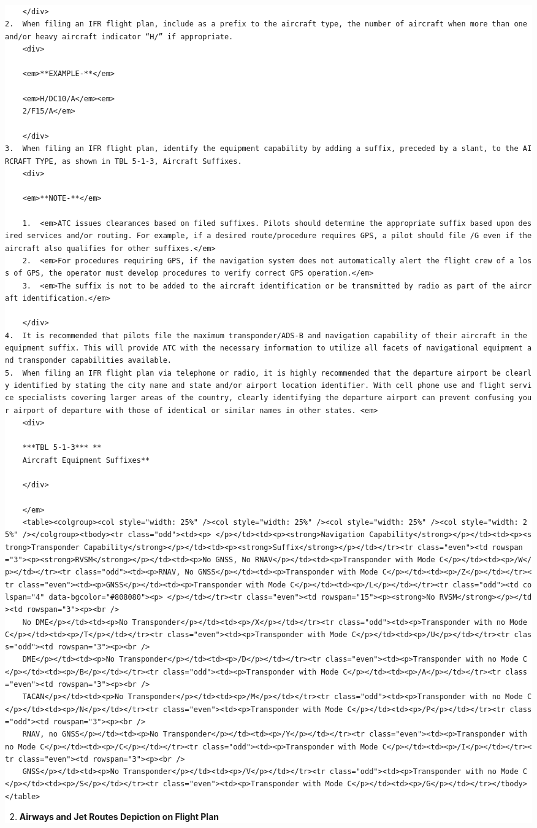         </div>
    2.  When filing an IFR flight plan, include as a prefix to the aircraft type, the number of aircraft when more than one and/or heavy aircraft indicator “H/” if appropriate.
        <div>

        <em>**EXAMPLE-**</em>

        <em>H/DC10/A</em><em>  
        2/F15/A</em>

        </div>
    3.  When filing an IFR flight plan, identify the equipment capability by adding a suffix, preceded by a slant, to the AIRCRAFT TYPE, as shown in TBL 5-1-3, Aircraft Suffixes.
        <div>

        <em>**NOTE-**</em>

        1.  <em>ATC issues clearances based on filed suffixes. Pilots should determine the appropriate suffix based upon desired services and/or routing. For example, if a desired route/procedure requires GPS, a pilot should file /G even if the aircraft also qualifies for other suffixes.</em>
        2.  <em>For procedures requiring GPS, if the navigation system does not automatically alert the flight crew of a loss of GPS, the operator must develop procedures to verify correct GPS operation.</em>
        3.  <em>The suffix is not to be added to the aircraft identification or be transmitted by radio as part of the aircraft identification.</em>

        </div>
    4.  It is recommended that pilots file the maximum transponder/ADS-B and navigation capability of their aircraft in the equipment suffix. This will provide ATC with the necessary information to utilize all facets of navigational equipment and transponder capabilities available.
    5.  When filing an IFR flight plan via telephone or radio, it is highly recommended that the departure airport be clearly identified by stating the city name and state and/or airport location identifier. With cell phone use and flight service specialists covering larger areas of the country, clearly identifying the departure airport can prevent confusing your airport of departure with those of identical or similar names in other states. <em>
        <div>

        ***TBL 5-1-3*** **  
        Aircraft Equipment Suffixes**

        </div>

        </em>
        <table><colgroup><col style="width: 25%" /><col style="width: 25%" /><col style="width: 25%" /><col style="width: 25%" /></colgroup><tbody><tr class="odd"><td><p> </p></td><td><p><strong>Navigation Capability</strong></p></td><td><p><strong>Transponder Capability</strong></p></td><td><p><strong>Suffix</strong></p></td></tr><tr class="even"><td rowspan="3"><p><strong>RVSM</strong></p></td><td><p>No GNSS, No RNAV</p></td><td><p>Transponder with Mode C</p></td><td><p>/W</p></td></tr><tr class="odd"><td><p>RNAV, No GNSS</p></td><td><p>Transponder with Mode C</p></td><td><p>/Z</p></td></tr><tr class="even"><td><p>GNSS</p></td><td><p>Transponder with Mode C</p></td><td><p>/L</p></td></tr><tr class="odd"><td colspan="4" data-bgcolor="#808080"><p> </p></td></tr><tr class="even"><td rowspan="15"><p><strong>No RVSM</strong></p></td><td rowspan="3"><p><br />
        No DME</p></td><td><p>No Transponder</p></td><td><p>/X</p></td></tr><tr class="odd"><td><p>Transponder with no Mode C</p></td><td><p>/T</p></td></tr><tr class="even"><td><p>Transponder with Mode C</p></td><td><p>/U</p></td></tr><tr class="odd"><td rowspan="3"><p><br />
        DME</p></td><td><p>No Transponder</p></td><td><p>/D</p></td></tr><tr class="even"><td><p>Transponder with no Mode C</p></td><td><p>/B</p></td></tr><tr class="odd"><td><p>Transponder with Mode C</p></td><td><p>/A</p></td></tr><tr class="even"><td rowspan="3"><p><br />
        TACAN</p></td><td><p>No Transponder</p></td><td><p>/M</p></td></tr><tr class="odd"><td><p>Transponder with no Mode C</p></td><td><p>/N</p></td></tr><tr class="even"><td><p>Transponder with Mode C</p></td><td><p>/P</p></td></tr><tr class="odd"><td rowspan="3"><p><br />
        RNAV, no GNSS</p></td><td><p>No Transponder</p></td><td><p>/Y</p></td></tr><tr class="even"><td><p>Transponder with no Mode C</p></td><td><p>/C</p></td></tr><tr class="odd"><td><p>Transponder with Mode C</p></td><td><p>/I</p></td></tr><tr class="even"><td rowspan="3"><p><br />
        GNSS</p></td><td><p>No Transponder</p></td><td><p>/V</p></td></tr><tr class="odd"><td><p>Transponder with no Mode C</p></td><td><p>/S</p></td></tr><tr class="even"><td><p>Transponder with Mode C</p></td><td><p>/G</p></td></tr></tbody></table>
2.  **Airways and Jet Routes Depiction on Flight Plan**